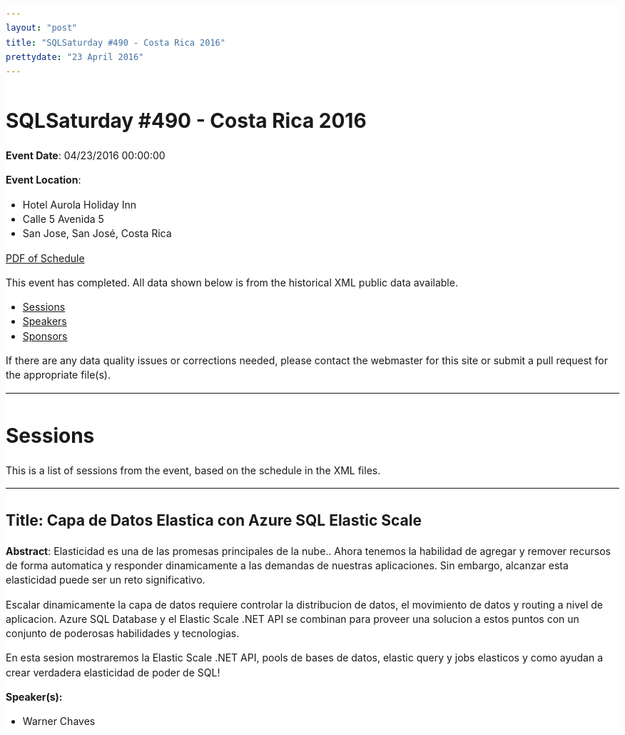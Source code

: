 ```yaml
---
layout: "post" 
title: "SQLSaturday #490 - Costa Rica 2016" 
prettydate: "23 April 2016" 
---
```

# SQLSaturday #490 - Costa Rica 2016
 
**Event Date**: 04/23/2016 00:00:00
 
**Event Location**:
- Hotel Aurola Holiday Inn
- Calle 5 Avenida 5
- San Jose, San José, Costa Rica
 
<a href="/assets/pdf/0490.pdf">PDF of Schedule</a>
 
This event has completed. All data shown below is from the historical XML public data available.
<ul>
   <li><a href="#sessions">Sessions</a></li>
   <li><a href="#speakers">Speakers</a></li>
   <li><a href="#sponsors">Sponsors</a></li>
</ul>
 
 
If there are any data quality issues or corrections needed, please contact the webmaster for this site or submit a pull request for the appropriate file(s). 
 
----------------------------------------------------------------------------------- 
 
# <a name="sessions"></a>Sessions
This is a list of sessions from the event, based on the schedule in the XML files.
 
----------------------------------------------------------------------------------- 
 
## Title: Capa de Datos Elastica con Azure SQL Elastic Scale
 
**Abstract**:
Elasticidad es una de las promesas principales de la nube.. Ahora tenemos la habilidad de agregar y remover recursos de forma automatica y responder dinamicamente a las demandas de nuestras aplicaciones. Sin embargo, alcanzar esta elasticidad puede ser un reto significativo.

Escalar dinamicamente la capa de datos requiere controlar la distribucion de datos, el movimiento de datos y routing a nivel de aplicacion. Azure SQL Database y el Elastic Scale .NET API se combinan para proveer una solucion a estos puntos con un conjunto de poderosas habilidades y tecnologias.

En esta sesion mostraremos la Elastic Scale .NET API, pools de bases de datos, elastic query y jobs elasticos y como ayudan a crear verdadera elasticidad de poder de SQL!
 
**Speaker(s):**
- Warner Chaves
 